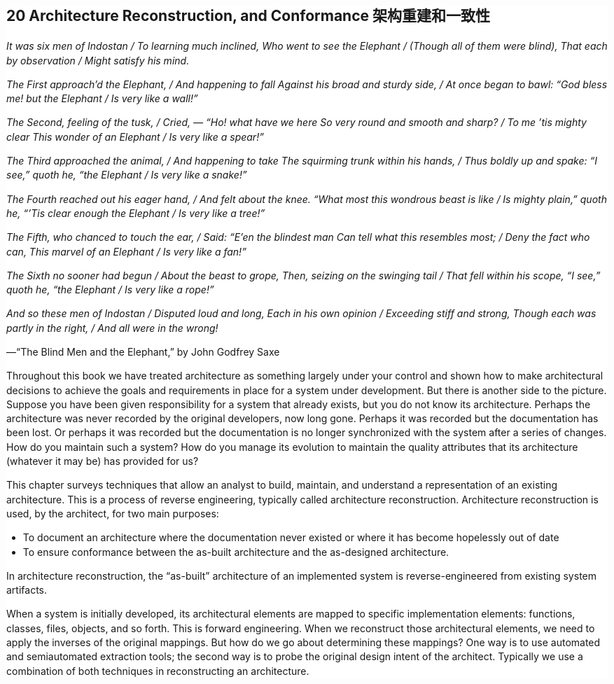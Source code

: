## 20 Architecture Reconstruction, and Conformance 架构重建和一致性

_It was six men of Indostan / To learning much inclined, Who went to see the Elephant / (Though all of them were blind), That each by observation / Might satisfy his mind._

_The First approach’d the Elephant, / And happening to fall Against his broad and sturdy side, / At once began to bawl: “God bless me! but the Elephant / Is very like a wall!”_

_The Second, feeling of the tusk, / Cried, — “Ho! what have we here So very round and smooth and sharp? / To me ’tis mighty clear This wonder of an Elephant / Is very like a spear!”_

_The Third approached the animal, / And happening to take The squirming trunk within his hands, / Thus boldly up and spake: “I see,” quoth he, “the Elephant / Is very like a snake!”_

_The Fourth reached out his eager hand, / And felt about the knee. “What most this wondrous beast is like / Is mighty plain,” quoth he, “’Tis clear enough the Elephant / Is very like a tree!”_

_The Fifth, who chanced to touch the ear, / Said: “E’en the blindest man Can tell what this resembles most; / Deny the fact who can, This marvel of an Elephant / Is very like a fan!”_

_The Sixth no sooner had begun / About the beast to grope, Then, seizing on the swinging tail / That fell within his scope, “I see,” quoth he, “the Elephant / Is very like a rope!”_

_And so these men of Indostan / Disputed loud and long, Each in his own opinion / Exceeding stiff and strong, Though each was partly in the right, / And all were in the wrong!_

—“The Blind Men and the Elephant,” by John Godfrey Saxe

Throughout this book we have treated architecture as something largely under your control and shown how to make architectural decisions to achieve the goals and requirements in place for a system under development. But there is another side to the picture. Suppose you have been given responsibility for a system that already exists, but you do not know its architecture. Perhaps the architecture was never recorded by the original developers, now long gone. Perhaps it was recorded but the documentation has been lost. Or perhaps it was recorded but the documentation is no longer synchronized with the system after a series of changes. How do you maintain such a system? How do you manage its evolution to maintain the quality attributes that its architecture (whatever it may be) has provided for us?

This chapter surveys techniques that allow an analyst to build, maintain, and understand a representation of an existing architecture. This is a process of reverse engineering, typically called architecture reconstruction. Architecture reconstruction is used, by the architect, for two main purposes:

* To document an architecture where the documentation never existed or where it has become hopelessly out of date
* To ensure conformance between the as-built architecture and the as-designed architecture.

In architecture reconstruction, the “as-built” architecture of an implemented system is reverse-engineered from existing system artifacts.

When a system is initially developed, its architectural elements are mapped to specific implementation elements: functions, classes, files, objects, and so forth. This is forward engineering. When we reconstruct those architectural elements, we need to apply the inverses of the original mappings. But how do we go about determining these mappings? One way is to use automated and semiautomated extraction tools; the second way is to probe the original design intent of the architect. Typically we use a combination of both techniques in reconstructing an architecture.
